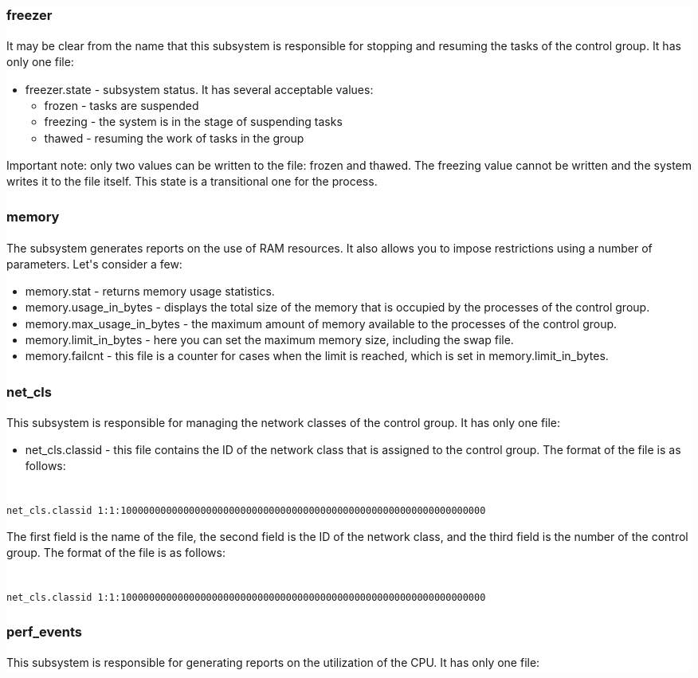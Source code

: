 
### freezer

It may be clear from the name that this subsystem is responsible for stopping and resuming the tasks of the control group. It has only one file:

- freezer.state - subsystem status. It has several acceptable values:
  - frozen - tasks are suspended
  - freezing - the system is in the stage of suspending tasks
  - thawed - resuming the work of tasks in the group

Important note: only two values can be written to the file: frozen and thawed. The freezing value cannot be written and the system writes it to the file itself. This state is a transitional one for the process.

### memory

The subsystem generates reports on the use of RAM resources. It also allows you to impose restrictions using a number of parameters. Let's consider a few:

- memory.stat - returns memory usage statistics.
- memory.usage_in_bytes - displays the total size of the memory that is occupied by the processes of the control group.
- memory.max_usage_in_bytes - the maximum amount of memory available to the processes of the control group.
- memory.limit_in_bytes - here you can set the maximum memory size, including the swap file.
- memory.failcnt - this file is a counter for cases when the limit is reached, which is set in memory.limit_in_bytes.

### net_cls

This subsystem is responsible for managing the network classes of the control group. It has only one file:

- net_cls.classid - this file contains the ID of the network class that is assigned to the control group. The format of the file is as follows:

```

net_cls.classid 1:1:1000000000000000000000000000000000000000000000000000000000000000

```

The first field is the name of the file, the second field is the ID of the network class, and the third field is the number of the control group. The format of the file is as follows:

```

net_cls.classid 1:1:1000000000000000000000000000000000000000000000000000000000000000

```

### perf_events

This subsystem is responsible for generating reports on the utilization of the CPU. It has only one file:
